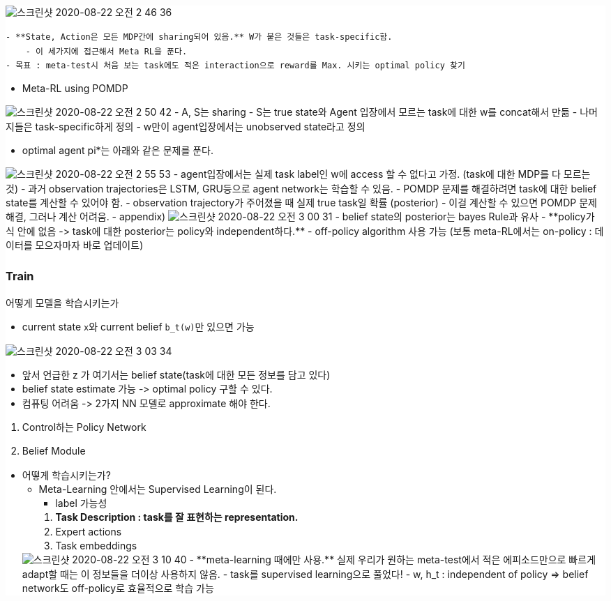   <img width="400" alt="스크린샷 2020-08-22 오전 2 46 36" src="https://user-images.githubusercontent.com/48315997/90919603-b5995500-e421-11ea-9939-c4dc28820f91.png">

    - **State, Action은 모든 MDP간에 sharing되어 있음.** W가 붙은 것들은 task-specific함.
        - 이 세가지에 접근해서 Meta RL을 푼다.
    - 목표 : meta-test시 처음 보는 task에도 적은 interaction으로 reward를 Max. 시키는 optimal policy 찾기

- Meta-RL using POMDP
<img width="400" alt="스크린샷 2020-08-22 오전 2 50 42" src="https://user-images.githubusercontent.com/48315997/90919921-4839f400-e422-11ea-83ac-7e557be96989.png">
    - A, S는 sharing
        - S는 true state와 Agent 입장에서 모르는 task에 대한 w를 concat해서 만듦
    - 나머지들은 task-specific하게 정의
    - w만이 agent입장에서는 unobserved state라고 정의

- optimal agent pi*는 아래와 같은 문제를 푼다.
<img width="347" alt="스크린샷 2020-08-22 오전 2 55 53" src="https://user-images.githubusercontent.com/48315997/90920278-01003300-e423-11ea-803a-2b74a4d6a2d7.png">
    - agent입장에서는 실제 task label인 w에 access 할 수 없다고 가정. (task에 대한 MDP를 다 모르는 것)
    - 과거 observation trajectories은 LSTM, GRU등으로 agent network는 학습할 수 있음.
    - POMDP 문제를 해결하려면 task에 대한 belief state를 계산할 수 있어야 함.
        - observation trajectory가 주어졌을 때 실제 true task일 확률 (posterior)
            - 이걸 계산할 수 있으면 POMDP 문제 해결, 그러나 계산 어려움. 
        - appendix)
        <img width="707" alt="스크린샷 2020-08-22 오전 3 00 31" src="https://user-images.githubusercontent.com/48315997/90920660-a74c3880-e423-11ea-9b68-b972b3d4da7d.png">
            - belief state의 posterior는 bayes Rule과 유사
            - **policy가 식 안에 없음 -> task에 대한 posterior는 policy와 independent하다.**
            - off-policy algorithm 사용 가능 (보통 meta-RL에서는 on-policy : 데이터를 모으자마자 바로 업데이트)

### Train

어떻게 모델을 학습시키는가

- current state `x`와 current belief `b_t(w)`만 있으면 가능
<img width="196" alt="스크린샷 2020-08-22 오전 3 03 34" src="https://user-images.githubusercontent.com/48315997/90920902-145fce00-e424-11ea-9bf4-9fc28d3c02f7.png">

- 앞서 언급한 z 가 여기서는 belief state(task에 대한 모든 정보를 담고 있다)
- belief state estimate 가능 -> optimal policy 구할 수 있다.
- 컴퓨팅 어려움 -> 2가지 NN 모델로 approximate 해야 한다.

1. Control하는 Policy Network

2. Belief Module

- 어떻게 학습시키는가?
    - Meta-Learning 안에서는 Supervised Learning이 된다.
        - label 가능성
        1. **Task Description : task를 잘 표현하는 representation.**
        2. Expert actions
        3. Task embeddings
    <img width="500" alt="스크린샷 2020-08-22 오전 3 10 40" src="https://user-images.githubusercontent.com/48315997/90921367-124a3f00-e425-11ea-8784-c78d7e116bd5.png">
    - **meta-learning 때에만 사용.** 실제 우리가 원하는 meta-test에서 적은 에피소드만으로 빠르게 adapt할 때는 이 정보들을 더이상 사용하지 않음.
    - task를 supervised learning으로 풀었다!
    - w, h_t : independent of policy => belief network도 off-policy로 효율적으로 학습 가능
